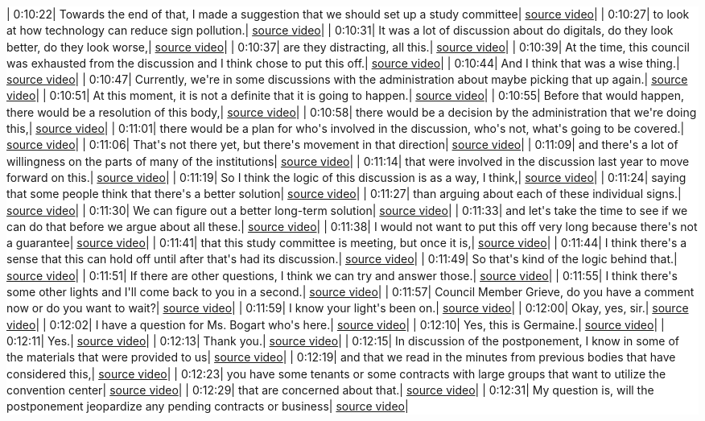 | 0:10:22| Towards the end of that, I made a suggestion that we should set up a study committee| [source video](https://archive.org/details/citycouncil100223?start=622)|
| 0:10:27| to look at how technology can reduce sign pollution.| [source video](https://archive.org/details/citycouncil100223?start=627)|
| 0:10:31| It was a lot of discussion about do digitals, do they look better, do they look worse,| [source video](https://archive.org/details/citycouncil100223?start=631)|
| 0:10:37| are they distracting, all this.| [source video](https://archive.org/details/citycouncil100223?start=637)|
| 0:10:39| At the time, this council was exhausted from the discussion and I think chose to put this off.| [source video](https://archive.org/details/citycouncil100223?start=639)|
| 0:10:44| And I think that was a wise thing.| [source video](https://archive.org/details/citycouncil100223?start=644)|
| 0:10:47| Currently, we're in some discussions with the administration about maybe picking that up again.| [source video](https://archive.org/details/citycouncil100223?start=647)|
| 0:10:51| At this moment, it is not a definite that it is going to happen.| [source video](https://archive.org/details/citycouncil100223?start=651)|
| 0:10:55| Before that would happen, there would be a resolution of this body,| [source video](https://archive.org/details/citycouncil100223?start=655)|
| 0:10:58| there would be a decision by the administration that we're doing this,| [source video](https://archive.org/details/citycouncil100223?start=658)|
| 0:11:01| there would be a plan for who's involved in the discussion, who's not, what's going to be covered.| [source video](https://archive.org/details/citycouncil100223?start=661)|
| 0:11:06| That's not there yet, but there's movement in that direction| [source video](https://archive.org/details/citycouncil100223?start=666)|
| 0:11:09| and there's a lot of willingness on the parts of many of the institutions| [source video](https://archive.org/details/citycouncil100223?start=669)|
| 0:11:14| that were involved in the discussion last year to move forward on this.| [source video](https://archive.org/details/citycouncil100223?start=674)|
| 0:11:19| So I think the logic of this discussion is as a way, I think,| [source video](https://archive.org/details/citycouncil100223?start=679)|
| 0:11:24| saying that some people think that there's a better solution| [source video](https://archive.org/details/citycouncil100223?start=684)|
| 0:11:27| than arguing about each of these individual signs.| [source video](https://archive.org/details/citycouncil100223?start=687)|
| 0:11:30| We can figure out a better long-term solution| [source video](https://archive.org/details/citycouncil100223?start=690)|
| 0:11:33| and let's take the time to see if we can do that before we argue about all these.| [source video](https://archive.org/details/citycouncil100223?start=693)|
| 0:11:38| I would not want to put this off very long because there's not a guarantee| [source video](https://archive.org/details/citycouncil100223?start=698)|
| 0:11:41| that this study committee is meeting, but once it is,| [source video](https://archive.org/details/citycouncil100223?start=701)|
| 0:11:44| I think there's a sense that this can hold off until after that's had its discussion.| [source video](https://archive.org/details/citycouncil100223?start=704)|
| 0:11:49| So that's kind of the logic behind that.| [source video](https://archive.org/details/citycouncil100223?start=709)|
| 0:11:51| If there are other questions, I think we can try and answer those.| [source video](https://archive.org/details/citycouncil100223?start=711)|
| 0:11:55| I think there's some other lights and I'll come back to you in a second.| [source video](https://archive.org/details/citycouncil100223?start=715)|
| 0:11:57| Council Member Grieve, do you have a comment now or do you want to wait?| [source video](https://archive.org/details/citycouncil100223?start=717)|
| 0:11:59| I know your light's been on.| [source video](https://archive.org/details/citycouncil100223?start=719)|
| 0:12:00| Okay, yes, sir.| [source video](https://archive.org/details/citycouncil100223?start=720)|
| 0:12:02| I have a question for Ms. Bogart who's here.| [source video](https://archive.org/details/citycouncil100223?start=722)|
| 0:12:10| Yes, this is Germaine.| [source video](https://archive.org/details/citycouncil100223?start=730)|
| 0:12:11| Yes.| [source video](https://archive.org/details/citycouncil100223?start=731)|
| 0:12:13| Thank you.| [source video](https://archive.org/details/citycouncil100223?start=733)|
| 0:12:15| In discussion of the postponement, I know in some of the materials that were provided to us| [source video](https://archive.org/details/citycouncil100223?start=735)|
| 0:12:19| and that we read in the minutes from previous bodies that have considered this,| [source video](https://archive.org/details/citycouncil100223?start=739)|
| 0:12:23| you have some tenants or some contracts with large groups that want to utilize the convention center| [source video](https://archive.org/details/citycouncil100223?start=743)|
| 0:12:29| that are concerned about that.| [source video](https://archive.org/details/citycouncil100223?start=749)|
| 0:12:31| My question is, will the postponement jeopardize any pending contracts or business| [source video](https://archive.org/details/citycouncil100223?start=751)|